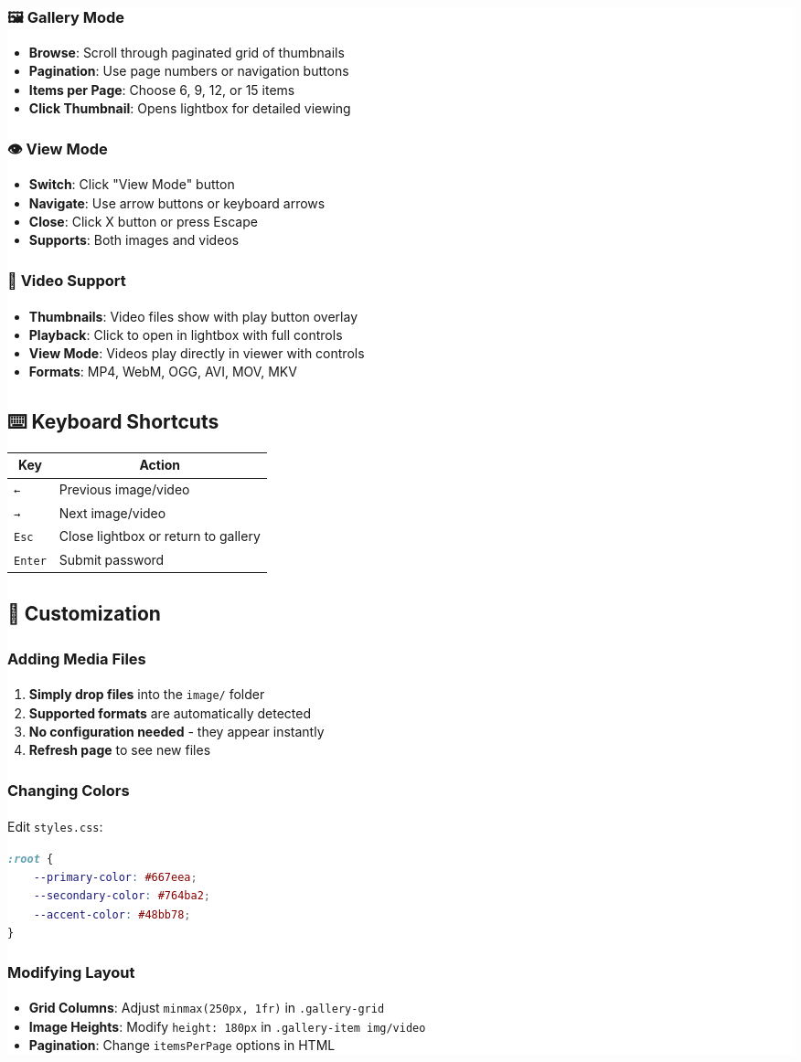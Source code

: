 ### 🖼️ **Gallery Mode**
- **Browse**: Scroll through paginated grid of thumbnails
- **Pagination**: Use page numbers or navigation buttons
- **Items per Page**: Choose 6, 9, 12, or 15 items
- **Click Thumbnail**: Opens lightbox for detailed viewing

### 👁️ **View Mode**
- **Switch**: Click "View Mode" button
- **Navigate**: Use arrow buttons or keyboard arrows
- **Close**: Click X button or press Escape
- **Supports**: Both images and videos

### 🎥 **Video Support**
- **Thumbnails**: Video files show with play button overlay
- **Playback**: Click to open in lightbox with full controls
- **View Mode**: Videos play directly in viewer with controls
- **Formats**: MP4, WebM, OGG, AVI, MOV, MKV

## ⌨️ Keyboard Shortcuts

| Key | Action |
|-----|--------|
| `←` | Previous image/video |
| `→` | Next image/video |
| `Esc` | Close lightbox or return to gallery |
| `Enter` | Submit password |

## 🎨 Customization

### Adding Media Files
1. **Simply drop files** into the `image/` folder
2. **Supported formats** are automatically detected
3. **No configuration needed** - they appear instantly
4. **Refresh page** to see new files

### Changing Colors
Edit `styles.css`:
```css
:root {
    --primary-color: #667eea;
    --secondary-color: #764ba2;
    --accent-color: #48bb78;
}
```

### Modifying Layout
- **Grid Columns**: Adjust `minmax(250px, 1fr)` in `.gallery-grid`
- **Image Heights**: Modify `height: 180px` in `.gallery-item img/video`
- **Pagination**: Change `itemsPerPage` options in HTML
